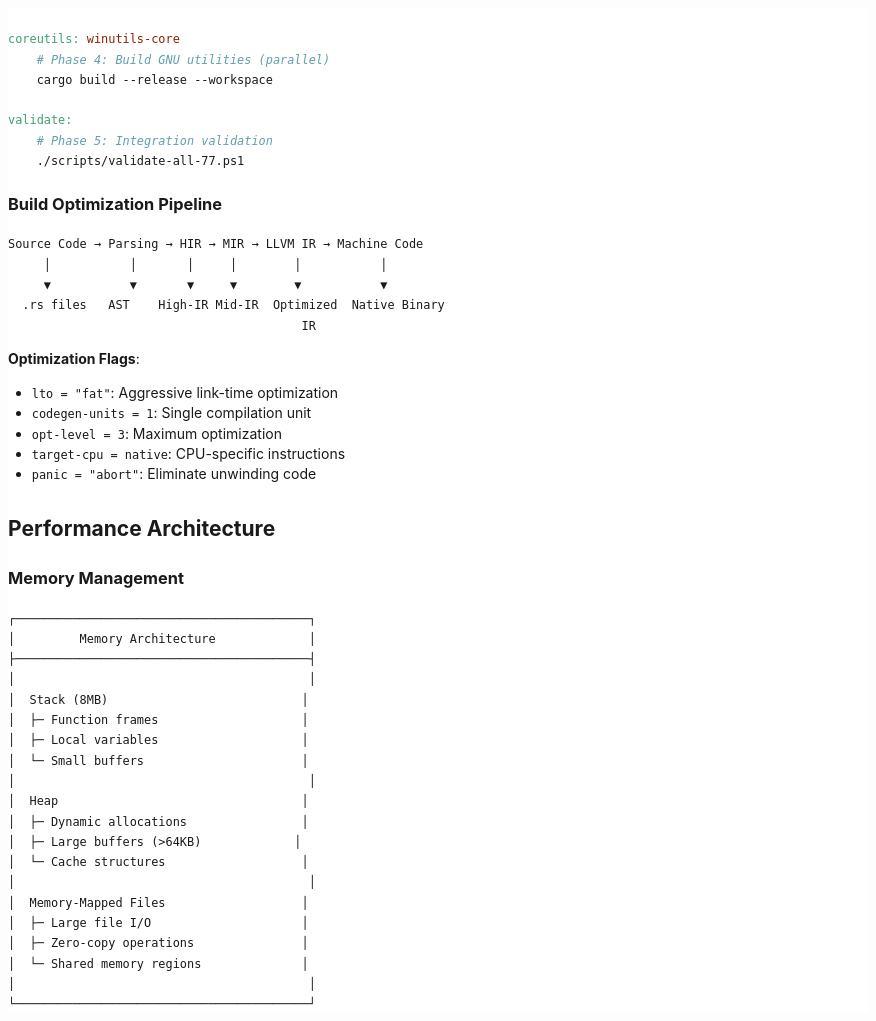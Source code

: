 ```makefile

coreutils: winutils-core
    # Phase 4: Build GNU utilities (parallel)
    cargo build --release --workspace

validate:
    # Phase 5: Integration validation
    ./scripts/validate-all-77.ps1
```

### Build Optimization Pipeline

```
Source Code → Parsing → HIR → MIR → LLVM IR → Machine Code
     │           │       │     │        │           │
     ▼           ▼       ▼     ▼        ▼           ▼
  .rs files   AST    High-IR Mid-IR  Optimized  Native Binary
                                         IR
```

**Optimization Flags**:

- `lto = "fat"`: Aggressive link-time optimization
- `codegen-units = 1`: Single compilation unit
- `opt-level = 3`: Maximum optimization
- `target-cpu = native`: CPU-specific instructions
- `panic = "abort"`: Eliminate unwinding code

## Performance Architecture

### Memory Management

```
┌─────────────────────────────────────────┐
│         Memory Architecture             │
├─────────────────────────────────────────┤
│                                         │
│  Stack (8MB)                           │
│  ├─ Function frames                    │
│  ├─ Local variables                    │
│  └─ Small buffers                      │
│                                         │
│  Heap                                  │
│  ├─ Dynamic allocations                │
│  ├─ Large buffers (>64KB)             │
│  └─ Cache structures                   │
│                                         │
│  Memory-Mapped Files                   │
│  ├─ Large file I/O                     │
│  ├─ Zero-copy operations               │
│  └─ Shared memory regions              │
│                                         │
└─────────────────────────────────────────┘
```
